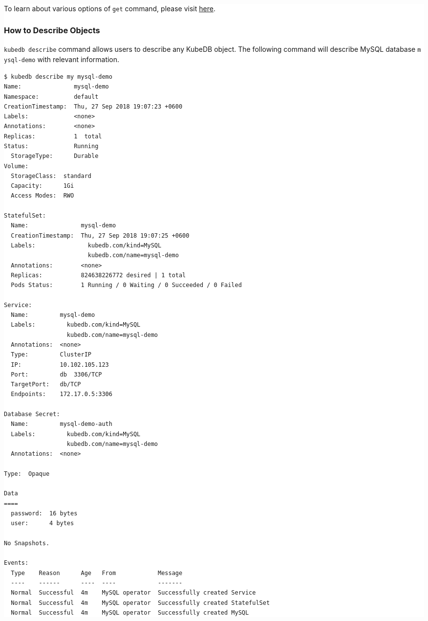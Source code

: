 To learn about various options of `get` command, please visit [here](/docs/0.12.0/reference/kubedb_get).

### How to Describe Objects

`kubedb describe` command allows users to describe any KubeDB object. The following command will describe MySQL database `mysql-demo` with relevant information.

```console
$ kubedb describe my mysql-demo
Name:               mysql-demo
Namespace:          default
CreationTimestamp:  Thu, 27 Sep 2018 19:07:23 +0600
Labels:             <none>
Annotations:        <none>
Replicas:           1  total
Status:             Running
  StorageType:      Durable
Volume:
  StorageClass:  standard
  Capacity:      1Gi
  Access Modes:  RWO

StatefulSet:
  Name:               mysql-demo
  CreationTimestamp:  Thu, 27 Sep 2018 19:07:25 +0600
  Labels:               kubedb.com/kind=MySQL
                        kubedb.com/name=mysql-demo
  Annotations:        <none>
  Replicas:           824638226772 desired | 1 total
  Pods Status:        1 Running / 0 Waiting / 0 Succeeded / 0 Failed

Service:
  Name:         mysql-demo
  Labels:         kubedb.com/kind=MySQL
                  kubedb.com/name=mysql-demo
  Annotations:  <none>
  Type:         ClusterIP
  IP:           10.102.105.123
  Port:         db  3306/TCP
  TargetPort:   db/TCP
  Endpoints:    172.17.0.5:3306

Database Secret:
  Name:         mysql-demo-auth
  Labels:         kubedb.com/kind=MySQL
                  kubedb.com/name=mysql-demo
  Annotations:  <none>
  
Type:  Opaque
  
Data
====
  password:  16 bytes
  user:      4 bytes

No Snapshots.

Events:
  Type    Reason      Age   From            Message
  ----    ------      ----  ----            -------
  Normal  Successful  4m    MySQL operator  Successfully created Service
  Normal  Successful  4m    MySQL operator  Successfully created StatefulSet
  Normal  Successful  4m    MySQL operator  Successfully created MySQL
```
